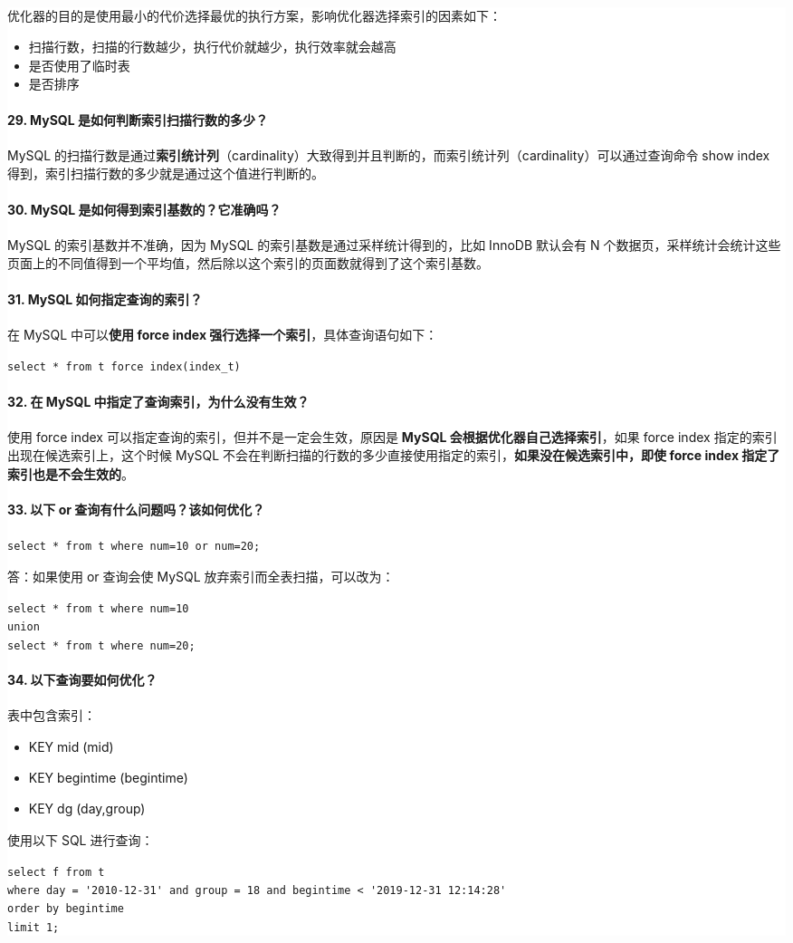 优化器的目的是使用最小的代价选择最优的执行方案，影响优化器选择索引的因素如下：

- 扫描行数，扫描的行数越少，执行代价就越少，执行效率就会越高
- 是否使用了临时表
- 是否排序

#### 29. MySQL 是如何判断索引扫描行数的多少？

MySQL 的扫描行数是通过**索引统计列**（cardinality）大致得到并且判断的，而索引统计列（cardinality）可以通过查询命令 show index 得到，索引扫描行数的多少就是通过这个值进行判断的。

#### 30. MySQL 是如何得到索引基数的？它准确吗？

MySQL 的索引基数并不准确，因为 MySQL 的索引基数是通过采样统计得到的，比如 InnoDB 默认会有 N 个数据页，采样统计会统计这些页面上的不同值得到一个平均值，然后除以这个索引的页面数就得到了这个索引基数。

#### 31. MySQL 如何指定查询的索引？

在 MySQL 中可以**使用 force index 强行选择一个索引**，具体查询语句如下：

```mysql
select * from t force index(index_t)
```

#### 32. 在 MySQL 中指定了查询索引，为什么没有生效？

使用 force index 可以指定查询的索引，但并不是一定会生效，原因是 **MySQL 会根据优化器自己选择索引**，如果 force index 指定的索引出现在候选索引上，这个时候 MySQL 不会在判断扫描的行数的多少直接使用指定的索引，**如果没在候选索引中，即使 force index 指定了索引也是不会生效的**。

#### 33. 以下 or 查询有什么问题吗？该如何优化？

```mysql
select * from t where num=10 or num=20;
```

答：如果使用 or 查询会使 MySQL 放弃索引而全表扫描，可以改为：

```mysql
select * from t where num=10
union
select * from t where num=20;
```

#### 34. 以下查询要如何优化？

表中包含索引：

- KEY mid (mid)

- KEY begintime (begintime)

- KEY dg (day,group)

使用以下 SQL 进行查询：

```mysql
select f from t
where day = '2010-12-31' and group = 18 and begintime < '2019-12-31 12:14:28'
order by begintime
limit 1;
```
